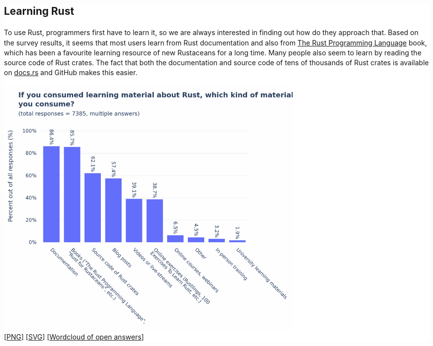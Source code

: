 
## Learning Rust
To use Rust, programmers first have to learn it, so we are always interested in finding out how do they approach that. Based on the survey results, it seems that most users learn from Rust documentation and also from [The Rust Programming Language](https://doc.rust-lang.org/book/) book, which has been a favourite learning resource of new Rustaceans for a long time. Many people also seem to learn by reading the source code of Rust crates. The fact that both the documentation and source code of tens of thousands of Rust crates is available on [docs.rs](https://docs.rs) and GitHub makes this easier.


<div>
    <div class="bar-chart" id="what-kind-of-learning-materials-have-you-consumed" style="height:500px; width:100%;"><noscript>
<img alt="what-kind-of-learning-materials-have-you-consumed" height="500" src="what-kind-of-learning-materials-have-you-consumed.png"/>
</noscript></div>
    <div style="display: flex; margin-bottom: 10px;">
        <span>[<a href="what-kind-of-learning-materials-have-you-consumed.png" target="_href_" title="Download chart as PNG">PNG</a>]</span>&nbsp;<span>[<a href="what-kind-of-learning-materials-have-you-consumed.svg" target="_href_" title="Download chart as SVG">SVG</a>]</span>&nbsp;<span>[<a href="what-kind-of-learning-materials-have-you-consumed-wordcloud.png" target="_href_" title="Download open answers as wordcloud PNG">Wordcloud of open answers</a>]</span>
    </div>
</div>


[urlo]: https://users.rust-lang.org/
[report]: https://raw.githubusercontent.com/rust-lang/surveys/main/surveys/2024-annual-survey/report/annual-survey-2024-report.pdf